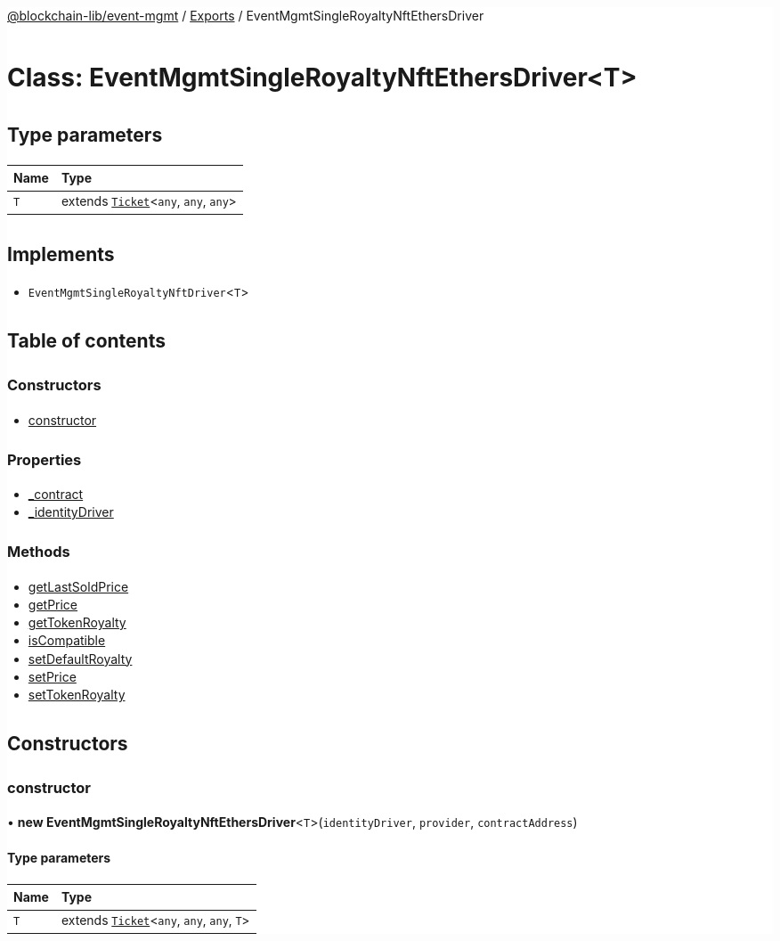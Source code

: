 [@blockchain-lib/event-mgmt](../README.md) / [Exports](../modules.md) / EventMgmtSingleRoyaltyNftEthersDriver

# Class: EventMgmtSingleRoyaltyNftEthersDriver<T\>

## Type parameters

| Name | Type |
| :------ | :------ |
| `T` | extends [`Ticket`](Ticket.md)<`any`, `any`, `any`\> |

## Implements

- `EventMgmtSingleRoyaltyNftDriver`<`T`\>

## Table of contents

### Constructors

- [constructor](EventMgmtSingleRoyaltyNftEthersDriver.md#constructor)

### Properties

- [\_contract](EventMgmtSingleRoyaltyNftEthersDriver.md#_contract)
- [\_identityDriver](EventMgmtSingleRoyaltyNftEthersDriver.md#_identitydriver)

### Methods

- [getLastSoldPrice](EventMgmtSingleRoyaltyNftEthersDriver.md#getlastsoldprice)
- [getPrice](EventMgmtSingleRoyaltyNftEthersDriver.md#getprice)
- [getTokenRoyalty](EventMgmtSingleRoyaltyNftEthersDriver.md#gettokenroyalty)
- [isCompatible](EventMgmtSingleRoyaltyNftEthersDriver.md#iscompatible)
- [setDefaultRoyalty](EventMgmtSingleRoyaltyNftEthersDriver.md#setdefaultroyalty)
- [setPrice](EventMgmtSingleRoyaltyNftEthersDriver.md#setprice)
- [setTokenRoyalty](EventMgmtSingleRoyaltyNftEthersDriver.md#settokenroyalty)

## Constructors

### constructor

• **new EventMgmtSingleRoyaltyNftEthersDriver**<`T`\>(`identityDriver`, `provider`, `contractAddress`)

#### Type parameters

| Name | Type |
| :------ | :------ |
| `T` | extends [`Ticket`](Ticket.md)<`any`, `any`, `any`, `T`\> |
